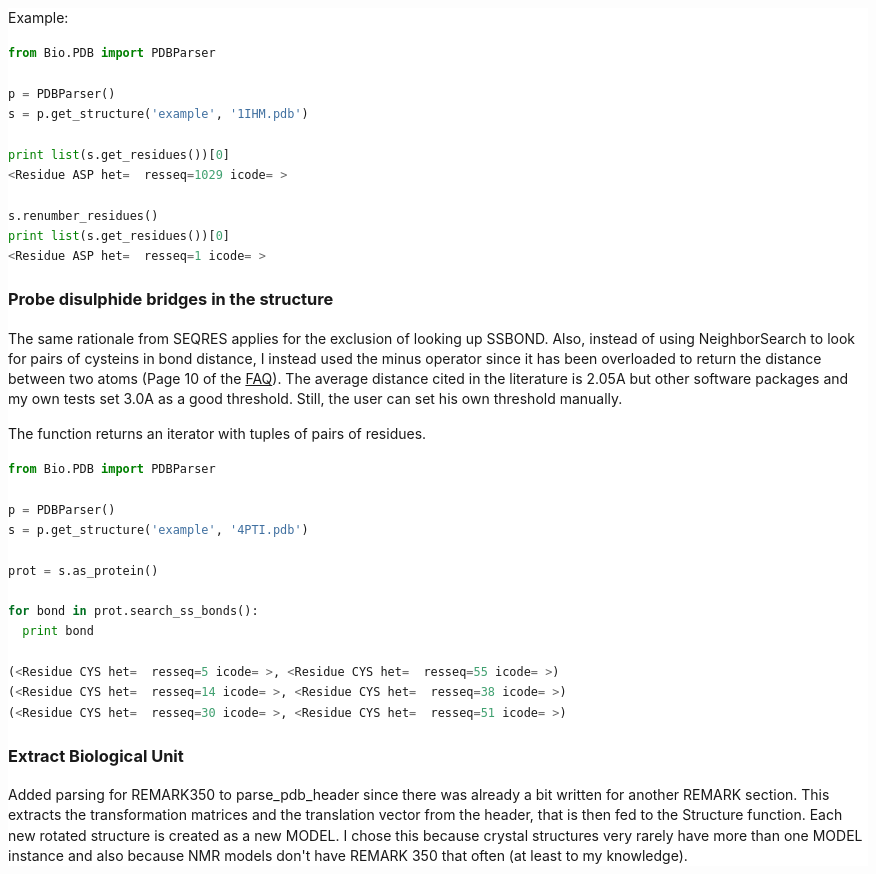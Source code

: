 Example:

``` python
from Bio.PDB import PDBParser

p = PDBParser()
s = p.get_structure('example', '1IHM.pdb')

print list(s.get_residues())[0]
<Residue ASP het=  resseq=1029 icode= >

s.renumber_residues()
print list(s.get_residues())[0]
<Residue ASP het=  resseq=1 icode= >
```

### Probe disulphide bridges in the structure

The same rationale from SEQRES applies for the exclusion of looking up
SSBOND. Also, instead of using NeighborSearch to look for pairs of
cysteins in bond distance, I instead used the minus operator since it
has been overloaded to return the distance between two atoms (Page 10 of
the [FAQ](http://www.biopython.org/DIST/docs/cookbook/biopdb_faq.pdf)).
The average distance cited in the literature is 2.05A but other software
packages and my own tests set 3.0A as a good threshold. Still, the user
can set his own threshold manually.

The function returns an iterator with tuples of pairs of residues.

``` python
from Bio.PDB import PDBParser

p = PDBParser()
s = p.get_structure('example', '4PTI.pdb')

prot = s.as_protein()

for bond in prot.search_ss_bonds():
  print bond

(<Residue CYS het=  resseq=5 icode= >, <Residue CYS het=  resseq=55 icode= >)
(<Residue CYS het=  resseq=14 icode= >, <Residue CYS het=  resseq=38 icode= >)
(<Residue CYS het=  resseq=30 icode= >, <Residue CYS het=  resseq=51 icode= >)
```

### Extract Biological Unit

Added parsing for REMARK350 to parse\_pdb\_header since there was
already a bit written for another REMARK section. This extracts the
transformation matrices and the translation vector from the header, that
is then fed to the Structure function. Each new rotated structure is
created as a new MODEL. I chose this because crystal structures very
rarely have more than one MODEL instance and also because NMR models
don't have REMARK 350 that often (at least to my knowledge).
